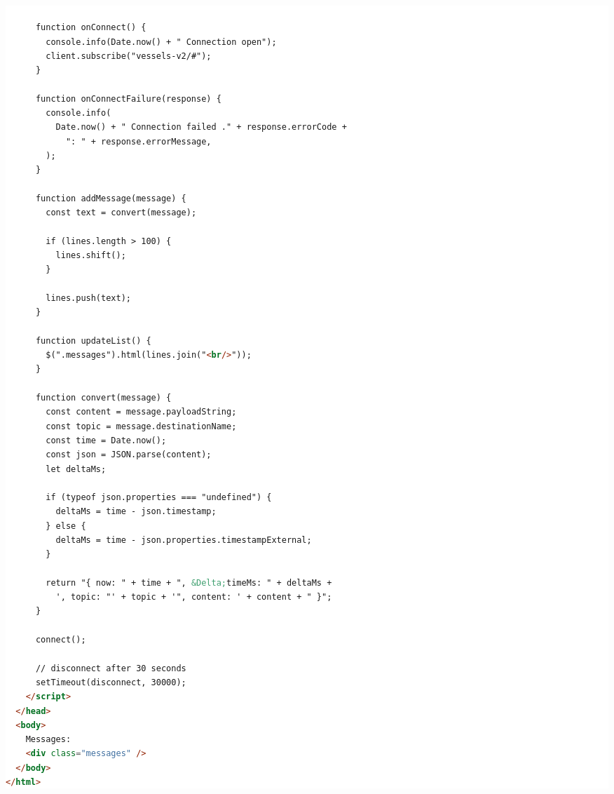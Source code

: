 ```html

      function onConnect() {
        console.info(Date.now() + " Connection open");
        client.subscribe("vessels-v2/#");
      }

      function onConnectFailure(response) {
        console.info(
          Date.now() + " Connection failed ." + response.errorCode +
            ": " + response.errorMessage,
        );
      }

      function addMessage(message) {
        const text = convert(message);

        if (lines.length > 100) {
          lines.shift();
        }

        lines.push(text);
      }

      function updateList() {
        $(".messages").html(lines.join("<br/>"));
      }

      function convert(message) {
        const content = message.payloadString;
        const topic = message.destinationName;
        const time = Date.now();
        const json = JSON.parse(content);
        let deltaMs;

        if (typeof json.properties === "undefined") {
          deltaMs = time - json.timestamp;
        } else {
          deltaMs = time - json.properties.timestampExternal;
        }

        return "{ now: " + time + ", &Delta;timeMs: " + deltaMs +
          ', topic: "' + topic + '", content: ' + content + " }";
      }

      connect();

      // disconnect after 30 seconds
      setTimeout(disconnect, 30000);
    </script>
  </head>
  <body>
    Messages:
    <div class="messages" />
  </body>
</html>
```
